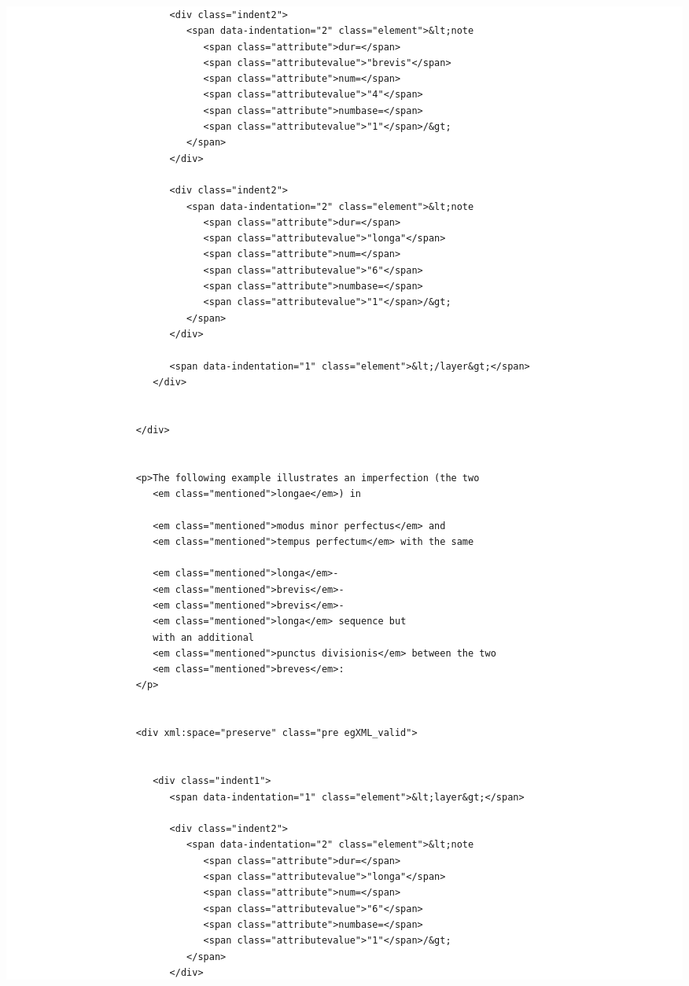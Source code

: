                                  <div class="indent2">
                                    <span data-indentation="2" class="element">&lt;note 
                                       <span class="attribute">dur=</span>
                                       <span class="attributevalue">"brevis"</span> 
                                       <span class="attribute">num=</span>
                                       <span class="attributevalue">"4"</span> 
                                       <span class="attribute">numbase=</span>
                                       <span class="attributevalue">"1"</span>/&gt;
                                    </span>
                                 </div>
                                 
                                 <div class="indent2">
                                    <span data-indentation="2" class="element">&lt;note 
                                       <span class="attribute">dur=</span>
                                       <span class="attributevalue">"longa"</span> 
                                       <span class="attribute">num=</span>
                                       <span class="attributevalue">"6"</span> 
                                       <span class="attribute">numbase=</span>
                                       <span class="attributevalue">"1"</span>/&gt;
                                    </span>
                                 </div>
                                 
                                 <span data-indentation="1" class="element">&lt;/layer&gt;</span>
                              </div>
                              
                              
                           </div>
                           
                           
                           <p>The following example illustrates an imperfection (the two 
                              <em class="mentioned">longae</em>) in
                              
                              <em class="mentioned">modus minor perfectus</em> and 
                              <em class="mentioned">tempus perfectum</em> with the same
                              
                              <em class="mentioned">longa</em>-
                              <em class="mentioned">brevis</em>-
                              <em class="mentioned">brevis</em>-
                              <em class="mentioned">longa</em> sequence but
                              with an additional 
                              <em class="mentioned">punctus divisionis</em> between the two 
                              <em class="mentioned">breves</em>:
                           </p>
                           
                           
                           <div xml:space="preserve" class="pre egXML_valid">
                              
                              
                              <div class="indent1">
                                 <span data-indentation="1" class="element">&lt;layer&gt;</span>
                                 
                                 <div class="indent2">
                                    <span data-indentation="2" class="element">&lt;note 
                                       <span class="attribute">dur=</span>
                                       <span class="attributevalue">"longa"</span> 
                                       <span class="attribute">num=</span>
                                       <span class="attributevalue">"6"</span> 
                                       <span class="attribute">numbase=</span>
                                       <span class="attributevalue">"1"</span>/&gt;
                                    </span>
                                 </div>
                                 